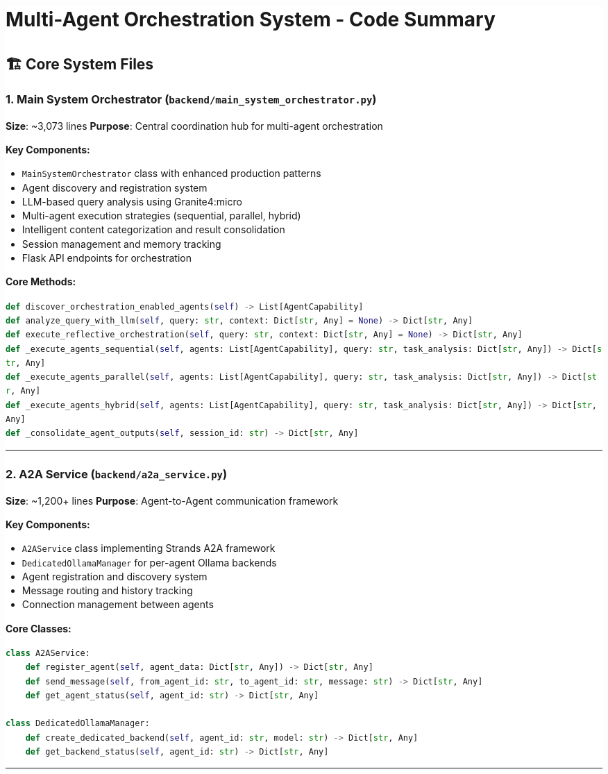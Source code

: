 # Multi-Agent Orchestration System - Code Summary

## 🏗️ **Core System Files**

### **1. Main System Orchestrator** (`backend/main_system_orchestrator.py`)
**Size**: ~3,073 lines
**Purpose**: Central coordination hub for multi-agent orchestration

**Key Components:**
- `MainSystemOrchestrator` class with enhanced production patterns
- Agent discovery and registration system
- LLM-based query analysis using Granite4:micro
- Multi-agent execution strategies (sequential, parallel, hybrid)
- Intelligent content categorization and result consolidation
- Session management and memory tracking
- Flask API endpoints for orchestration

**Core Methods:**
```python
def discover_orchestration_enabled_agents(self) -> List[AgentCapability]
def analyze_query_with_llm(self, query: str, context: Dict[str, Any] = None) -> Dict[str, Any]
def execute_reflective_orchestration(self, query: str, context: Dict[str, Any] = None) -> Dict[str, Any]
def _execute_agents_sequential(self, agents: List[AgentCapability], query: str, task_analysis: Dict[str, Any]) -> Dict[str, Any]
def _execute_agents_parallel(self, agents: List[AgentCapability], query: str, task_analysis: Dict[str, Any]) -> Dict[str, Any]
def _execute_agents_hybrid(self, agents: List[AgentCapability], query: str, task_analysis: Dict[str, Any]) -> Dict[str, Any]
def _consolidate_agent_outputs(self, session_id: str) -> Dict[str, Any]
```

---

### **2. A2A Service** (`backend/a2a_service.py`)
**Size**: ~1,200+ lines
**Purpose**: Agent-to-Agent communication framework

**Key Components:**
- `A2AService` class implementing Strands A2A framework
- `DedicatedOllamaManager` for per-agent Ollama backends
- Agent registration and discovery system
- Message routing and history tracking
- Connection management between agents

**Core Classes:**
```python
class A2AService:
    def register_agent(self, agent_data: Dict[str, Any]) -> Dict[str, Any]
    def send_message(self, from_agent_id: str, to_agent_id: str, message: str) -> Dict[str, Any]
    def get_agent_status(self, agent_id: str) -> Dict[str, Any]

class DedicatedOllamaManager:
    def create_dedicated_backend(self, agent_id: str, model: str) -> Dict[str, Any]
    def get_backend_status(self, agent_id: str) -> Dict[str, Any]
```

---